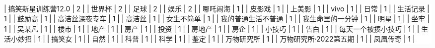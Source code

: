 | 搞笑新星训练营12.0 | 2 |
| 世界杯 | 2 |
| 足球 | 2 |
| 娱乐 | 2 |
| 哪吒闹海 | 1 |
| 皮影戏 | 1 |
| 上美影 | 1 |
| vivo | 1 |
| 日常 | 1 |
| 生活记录 | 1 |
| 鼓励高 | 1 |
| 高洁丝深夜专车 | 1 |
| 高洁丝 | 1 |
| 女生不简单 | 1 |
| 我的普通生活不普通 | 1 |
| 我生命里的一分钟 | 1 |
| 明星 | 1 |
| 坐牢 | 1 |
| 吴某凡 | 1 |
| 楼市 | 1 |
| 地产 | 1 |
| 房产 | 1 |
| 投资 | 1 |
| 房地产 | 1 |
| 房企 | 1 |
| 小技巧 | 1 |
| 告白 | 1 |
| 每天一个被揍小技巧 | 1 |
| 生活小妙招 | 1 |
| 搞笑女 | 1 |
| 自然 | 1 |
| 科普 | 1 |
| 科学 | 1 |
| 鉴定 | 1 |
| 万物研究所 | 1 |
| 万物研究所·2022第五期 | 1 |
| 凤凰传奇 | 1 |